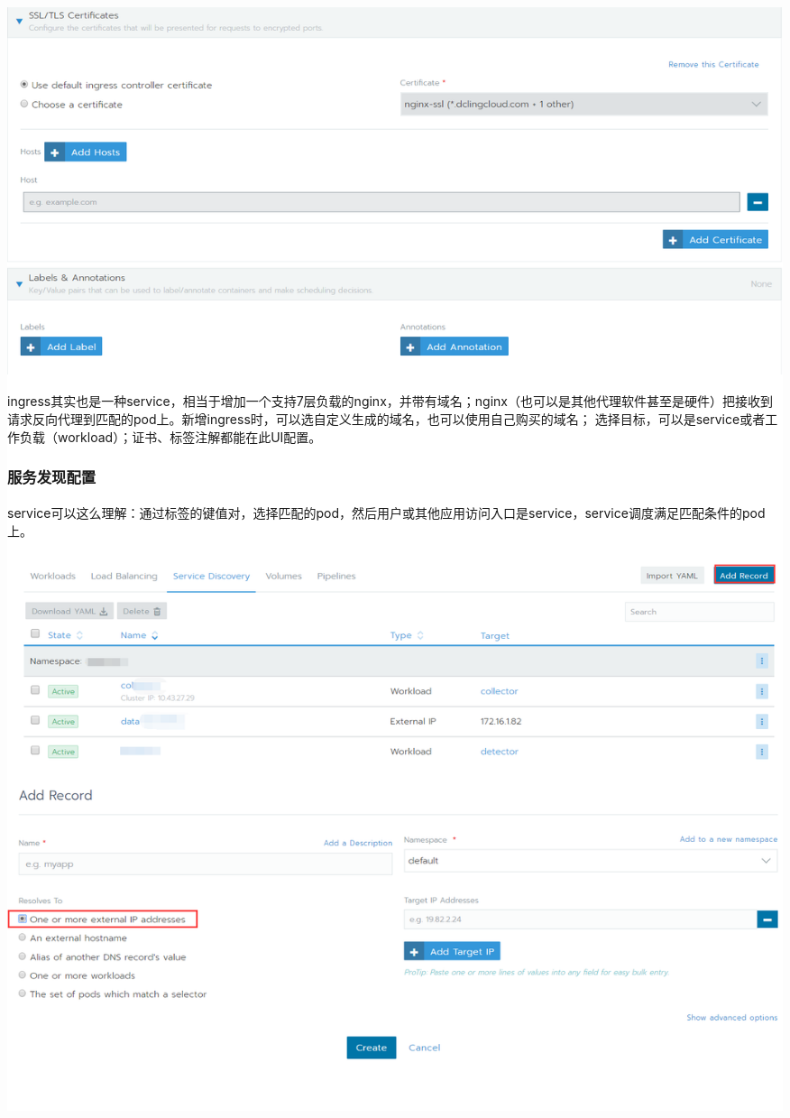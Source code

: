 ![1562661329299](images/1562661329299.png)

ingress其实也是一种service，相当于增加一个支持7层负载的nginx，并带有域名；nginx（也可以是其他代理软件甚至是硬件）把接收到请求反向代理到匹配的pod上。新增ingress时，可以选自定义生成的域名，也可以使用自己购买的域名； 选择目标，可以是service或者工作负载（workload）；证书、标签注解都能在此UI配置。

### 服务发现配置

service可以这么理解：通过标签的键值对，选择匹配的pod，然后用户或其他应用访问入口是service，service调度满足匹配条件的pod上。

![1562661416206](images/1562661416206.png)



![1562661506086](images/1562661506086.png)

